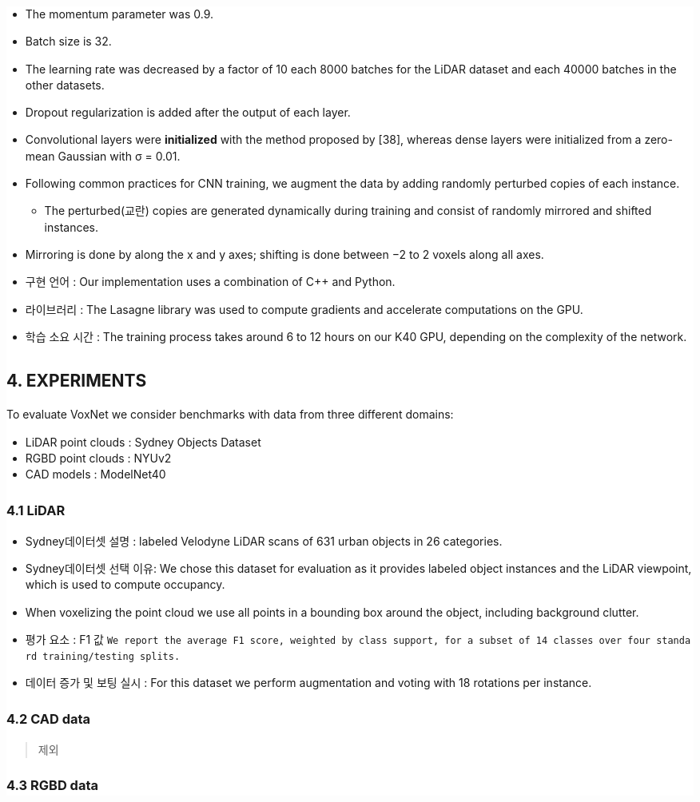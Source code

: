 * The momentum parameter was 0.9.

* Batch size is 32.

* The learning rate was decreased by a factor of 10 each 8000 batches for the LiDAR dataset and each 40000 batches in the other datasets.

* Dropout regularization is added after the output of each layer.

* Convolutional layers were **initialized** with the method proposed by \[38\], whereas dense layers were initialized from a zero-mean Gaussian with σ = 0.01.

* Following common practices for CNN training, we augment the data by adding randomly perturbed copies of each instance.

  * The perturbed\(교란\) copies are generated dynamically during training and consist of randomly mirrored and shifted instances. 

* Mirroring is done by along the x and y axes; shifting is done between −2 to 2 voxels along all axes.

* 구현 언어 :  Our implementation uses a combination of C++ and Python.

* 라이브러리 : The Lasagne library was used to compute gradients and accelerate computations on the GPU.

* 학습 소요 시간 : The training process takes around 6 to 12 hours on our K40 GPU, depending on the complexity of the network.

## 4. EXPERIMENTS

To evaluate VoxNet we consider benchmarks with data from three different domains:

* LiDAR point clouds : Sydney Objects Dataset
* RGBD point clouds : NYUv2
* CAD models : ModelNet40

### 4.1 LiDAR

* Sydney데이터셋 설명 : labeled Velodyne LiDAR scans of 631 urban objects in 26 categories.

* Sydney데이터셋 선택 이유: We chose this dataset for evaluation as it provides labeled object instances and the LiDAR viewpoint, which is used to compute occupancy.

* When voxelizing the point cloud we use all points in a bounding box around the object, including background clutter.

* 평가 요소 : F1 값 `We report the average F1 score, weighted by class support, for a subset of 14 classes over four standard training/testing splits.`

* 데이터 증가 및 보팅 실시 : For this dataset we perform augmentation and voting with 18 rotations per instance.

### 4.2 CAD data

> 제외

### 4.3 RGBD data
